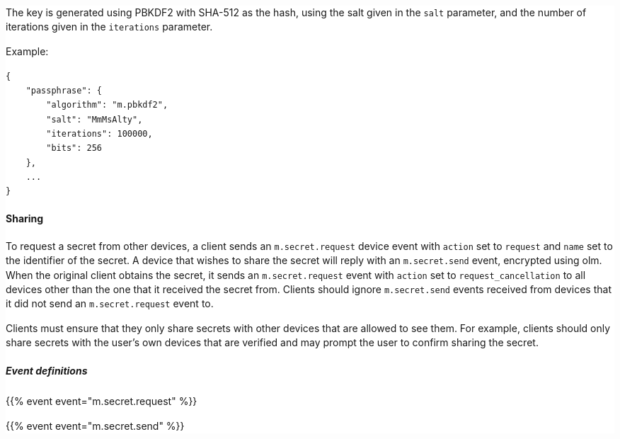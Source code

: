 The key is generated using PBKDF2 with SHA-512 as the hash, using the
salt given in the `salt` parameter, and the number of iterations given
in the `iterations` parameter.

Example:

```
{
    "passphrase": {
        "algorithm": "m.pbkdf2",
        "salt": "MmMsAlty",
        "iterations": 100000,
        "bits": 256
    },
    ...
}
```

#### Sharing

To request a secret from other devices, a client sends an
`m.secret.request` device event with `action` set to `request` and
`name` set to the identifier of the secret. A device that wishes to
share the secret will reply with an `m.secret.send` event, encrypted
using olm. When the original client obtains the secret, it sends an
`m.secret.request` event with `action` set to `request_cancellation` to
all devices other than the one that it received the secret from. Clients
should ignore `m.secret.send` events received from devices that it did
not send an `m.secret.request` event to.

Clients must ensure that they only share secrets with other devices that
are allowed to see them. For example, clients should only share secrets
with the user’s own devices that are verified and may prompt the user to
confirm sharing the secret.

##### Event definitions

{{% event event="m.secret.request" %}}

{{% event event="m.secret.send" %}}
